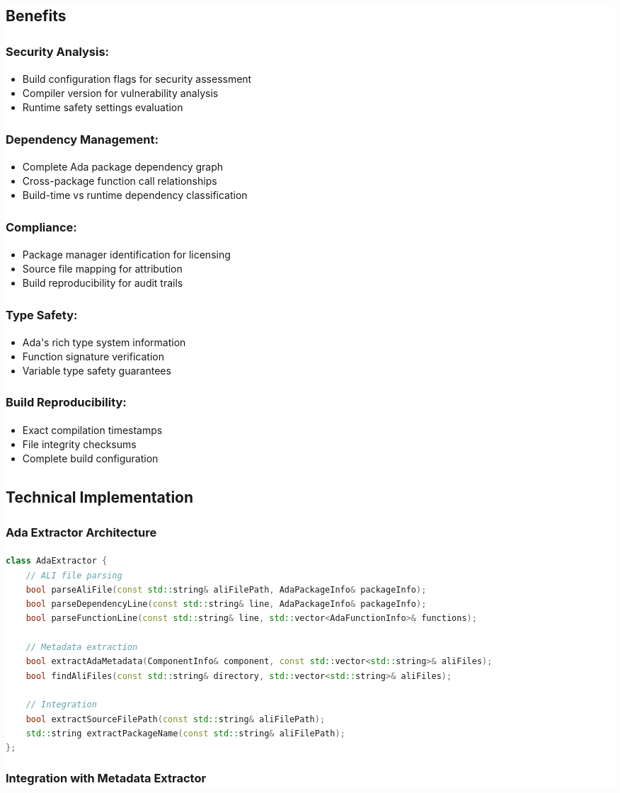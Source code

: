 ## Benefits

### **Security Analysis:**
- Build configuration flags for security assessment
- Compiler version for vulnerability analysis
- Runtime safety settings evaluation

### **Dependency Management:**
- Complete Ada package dependency graph
- Cross-package function call relationships
- Build-time vs runtime dependency classification

### **Compliance:**
- Package manager identification for licensing
- Source file mapping for attribution
- Build reproducibility for audit trails

### **Type Safety:**
- Ada's rich type system information
- Function signature verification
- Variable type safety guarantees

### **Build Reproducibility:**
- Exact compilation timestamps
- File integrity checksums
- Complete build configuration

## Technical Implementation

### Ada Extractor Architecture

```cpp
class AdaExtractor {
    // ALI file parsing
    bool parseAliFile(const std::string& aliFilePath, AdaPackageInfo& packageInfo);
    bool parseDependencyLine(const std::string& line, AdaPackageInfo& packageInfo);
    bool parseFunctionLine(const std::string& line, std::vector<AdaFunctionInfo>& functions);
    
    // Metadata extraction
    bool extractAdaMetadata(ComponentInfo& component, const std::vector<std::string>& aliFiles);
    bool findAliFiles(const std::string& directory, std::vector<std::string>& aliFiles);
    
    // Integration
    bool extractSourceFilePath(const std::string& aliFilePath);
    std::string extractPackageName(const std::string& aliFilePath);
};
```

### Integration with Metadata Extractor
